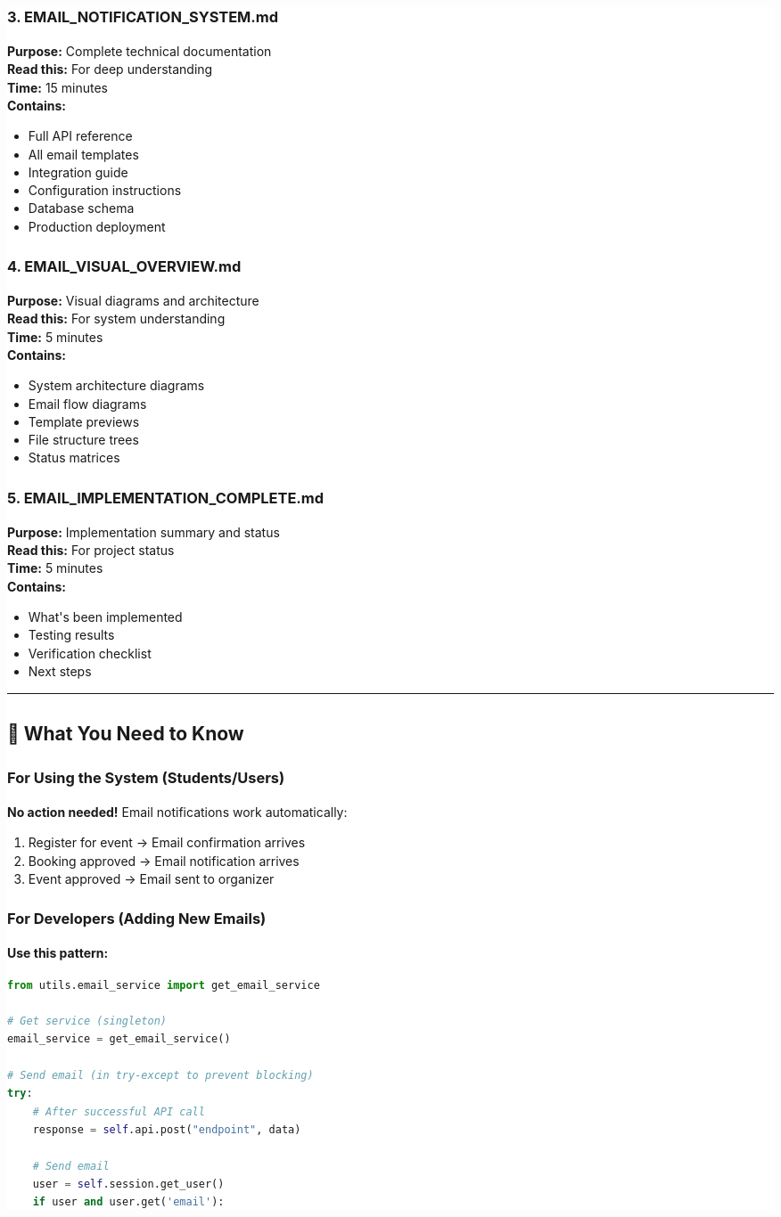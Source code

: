 ### 3. **EMAIL_NOTIFICATION_SYSTEM.md**  
**Purpose:** Complete technical documentation  
**Read this:** For deep understanding  
**Time:** 15 minutes  
**Contains:**
- Full API reference
- All email templates
- Integration guide
- Configuration instructions
- Database schema
- Production deployment

### 4. **EMAIL_VISUAL_OVERVIEW.md**
**Purpose:** Visual diagrams and architecture  
**Read this:** For system understanding  
**Time:** 5 minutes  
**Contains:**
- System architecture diagrams
- Email flow diagrams
- Template previews
- File structure trees
- Status matrices

### 5. **EMAIL_IMPLEMENTATION_COMPLETE.md**
**Purpose:** Implementation summary and status  
**Read this:** For project status  
**Time:** 5 minutes  
**Contains:**
- What's been implemented
- Testing results  
- Verification checklist
- Next steps

---

## 🎯 What You Need to Know

### For Using the System (Students/Users)

**No action needed!** Email notifications work automatically:

1. Register for event → Email confirmation arrives
2. Booking approved → Email notification arrives
3. Event approved → Email sent to organizer

### For Developers (Adding New Emails)

**Use this pattern:**

```python
from utils.email_service import get_email_service

# Get service (singleton)
email_service = get_email_service()

# Send email (in try-except to prevent blocking)
try:
    # After successful API call
    response = self.api.post("endpoint", data)
    
    # Send email
    user = self.session.get_user()
    if user and user.get('email'):
```